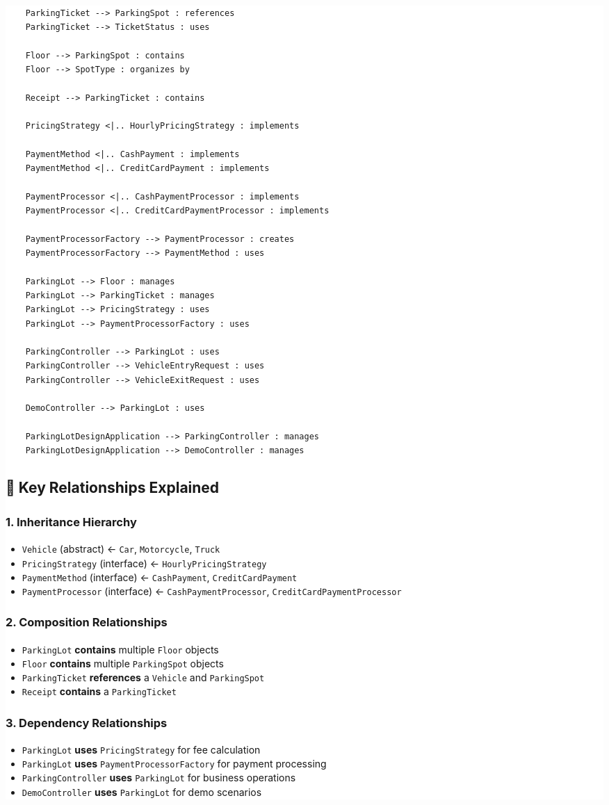 ```mermaid
    ParkingTicket --> ParkingSpot : references
    ParkingTicket --> TicketStatus : uses
    
    Floor --> ParkingSpot : contains
    Floor --> SpotType : organizes by
    
    Receipt --> ParkingTicket : contains
    
    PricingStrategy <|.. HourlyPricingStrategy : implements
    
    PaymentMethod <|.. CashPayment : implements
    PaymentMethod <|.. CreditCardPayment : implements
    
    PaymentProcessor <|.. CashPaymentProcessor : implements
    PaymentProcessor <|.. CreditCardPaymentProcessor : implements
    
    PaymentProcessorFactory --> PaymentProcessor : creates
    PaymentProcessorFactory --> PaymentMethod : uses
    
    ParkingLot --> Floor : manages
    ParkingLot --> ParkingTicket : manages
    ParkingLot --> PricingStrategy : uses
    ParkingLot --> PaymentProcessorFactory : uses
    
    ParkingController --> ParkingLot : uses
    ParkingController --> VehicleEntryRequest : uses
    ParkingController --> VehicleExitRequest : uses
    
    DemoController --> ParkingLot : uses
    
    ParkingLotDesignApplication --> ParkingController : manages
    ParkingLotDesignApplication --> DemoController : manages
```

## 🔗 Key Relationships Explained

### 1. **Inheritance Hierarchy**
- `Vehicle` (abstract) ← `Car`, `Motorcycle`, `Truck`
- `PricingStrategy` (interface) ← `HourlyPricingStrategy`
- `PaymentMethod` (interface) ← `CashPayment`, `CreditCardPayment`
- `PaymentProcessor` (interface) ← `CashPaymentProcessor`, `CreditCardPaymentProcessor`

### 2. **Composition Relationships**
- `ParkingLot` **contains** multiple `Floor` objects
- `Floor` **contains** multiple `ParkingSpot` objects
- `ParkingTicket` **references** a `Vehicle` and `ParkingSpot`
- `Receipt` **contains** a `ParkingTicket`

### 3. **Dependency Relationships**
- `ParkingLot` **uses** `PricingStrategy` for fee calculation
- `ParkingLot` **uses** `PaymentProcessorFactory` for payment processing
- `ParkingController` **uses** `ParkingLot` for business operations
- `DemoController` **uses** `ParkingLot` for demo scenarios
